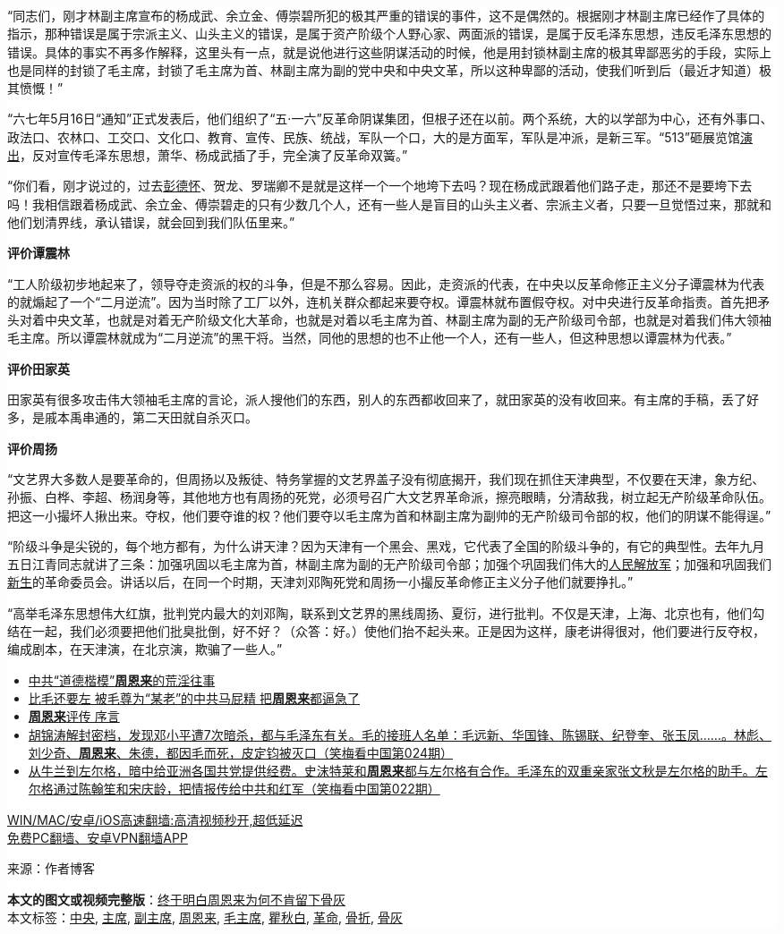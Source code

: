 <p>“同志们，刚才林副主席宣布的杨成武、余立金、傅崇碧所犯的极其严重的错误的事件，这不是偶然的。根据刚才林副主席已经作了具体的指示，那种错误是属于宗派主义、山头主义的错误，是属于资产阶级个人野心家、两面派的错误，是属于反毛泽东思想，违反毛泽东思想的错误。具体的事实不再多作解释，这里头有一点，就是说他进行这些阴谋活动的时候，他是用封锁林副主席的极其卑鄙恶劣的手段，实际上也是同样的封锁了毛主席，封锁了毛主席为首、林副主席为副的党中央和中央文革，所以这种卑鄙的活动，使我们听到后（最近才知道）极其愤慨！”</p> <p>“六七年5月16日“通知”正式发表后，他们组织了“五·一六”反革命阴谋集团，但根子还在以前。两个系统，大的以学部为中心，还有外事口、政法口、农林口、工交口、文化口、教育、宣传、民族、统战，军队一个口，大的是方面军，军队是冲派，是新三军。“513”砸展览馆<span class='wp_keywordlink_affiliate'><a href="https://zh-cn.shenyunperformingarts.org/" title="演出" target="_blank">演出</a></span>，反对宣传毛泽东思想，萧华、杨成武插了手，完全演了反革命双簧。”</p> <p>“你们看，刚才说过的，过去<span class='wp_keywordlink'><a href="https://www.bannedbook.org/forum2/topic960.html" title="彭德怀自述" target="_blank">彭德怀</a></span>、贺龙、罗瑞卿不是就是这样一个一个地垮下去吗？现在杨成武跟着他们路子走，那还不是要垮下去吗！我相信跟着杨成武、余立金、傅崇碧走的只有少数几个人，还有一些人是盲目的山头主义者、宗派主义者，只要一旦觉悟过来，那就和他们划清界线，承认错误，就会回到我们队伍里来。”</p> <p><strong>评价</strong><strong>谭震林</strong></p> <p>“工人阶级初步地起来了，领导夺走资派的权的斗争，但是不那么容易。因此，走资派的代表，在中央以反革命修正主义分子谭震林为代表的就煽起了一个“二月逆流”。因为当时除了工厂以外，连机关群众都起来要夺权。谭震林就布置假夺权。对中央进行反革命指责。首先把矛头对着中央文革，也就是对着无产阶级文化大革命，也就是对着以毛主席为首、林副主席为副的无产阶级司令部，也就是对着我们伟大领袖毛主席。所以谭震林就成为“二月逆流”的黑干将。当然，同他的思想的也不止他一个人，还有一些人，但这种思想以谭震林为代表。”</p> <p><strong>评价</strong><strong>田家英</strong></p> <p>田家英有很多攻击伟大领袖毛主席的言论，派人搜他们的东西，别人的东西都收回来了，就田家英的没有收回来。有主席的手稿，丢了好多，是戚本禹串通的，第二天田就自杀灭口。</p> <p><strong>评价</strong><strong>周扬</strong></p> <p>“文艺界大多数人是要革命的，但周扬以及叛徒、特务掌握的文艺界盖子没有彻底揭开，我们现在抓住天津典型，不仅要在天津，象方纪、孙振、白桦、李超、杨润身等，其他地方也有周扬的死党，必须号召广大文艺界革命派，擦亮眼睛，分清敌我，树立起无产阶级革命队伍。把这一小撮坏人揪出来。夺权，他们要夺谁的权？他们要夺以毛主席为首和林副主席为副帅的无产阶级司令部的权，他们的阴谋不能得逞。”</p> <p>“阶级斗争是尖锐的，每个地方都有，为什么讲天津？因为天津有一个黑会、黑戏，它代表了全国的阶级斗争的，有它的典型性。去年九月五日江青同志就讲了三条：加强巩固以毛主席为首，林副主席为副的无产阶级司令部；加强个巩固我们伟大的<span class='wp_keywordlink'><a href="https://www.bannedbook.org/forum2/topic989.html" title="“文化大革命”中的人民解放军" target="_blank">人民解放军</a></span>；加强和巩固我们<span class='wp_keywordlink'><a href="https://www.bannedbook.org/forum2/topic1642.html" title="正见网《新生》" target="_blank">新生</a></span>的革命委员会。讲话以后，在同一个时期，天津刘邓陶死党和周扬一小撮反革命修正主义分子他们就要挣扎。”</p> <p>“高举毛泽东思想伟大红旗，批判党内最大的刘邓陶，联系到文艺界的黑线周扬、夏衍，进行批判。不仅是天津，上海、北京也有，他们勾结在一起，我们必须要把他们批臭批倒，好不好？（众答：好。）使他们抬不起头来。正是因为这样，康老讲得很对，他们要进行反夺权，编成剧本，在天津演，在北京演，欺骗了一些人。”</p>  <ul class='op-related-articles' title='相关阅读'> <li><a href='https://www.bannedbook.org/bnews/headline/20210121/1471893.html' target='_blank'>中共“道德楷模”<b>周恩来</b>的荒淫往事</a></li> <li><a href='https://www.bannedbook.org/bnews/cnnews/20210111/1465344.html' target='_blank'>比毛还要左 被毛尊为“某老”的中共马屁精 把<b>周恩来</b>都逼急了</a></li> <li><a href='https://www.bannedbook.org/bnews/baitai/20210110/1464743.html' target='_blank'><b>周恩来</b>评传 序言</a></li> <li><a href='https://www.bannedbook.org/bnews/comments/20201231/1458415.html' target='_blank'>胡锦涛解封密档，发现邓小平遭7次暗杀，都与毛泽东有关。毛的接班人名单：毛远新、华国锋、陈锡联、纪登奎、张玉凤……。林彪、刘少奇、<b>周恩来</b>、朱德，都因毛而死，皮定钧被灭口（笑梅看中国第024期）</a></li> <li><a href='https://www.bannedbook.org/bnews/comments/20201231/1458393.html' target='_blank'>从牛兰到左尔格，暗中给亚洲各国共党提供经费。史沫特莱和<b>周恩来</b>都与左尔格有合作。毛泽东的双重亲家张文秋是左尔格的助手。左尔格通过陈翰笙和宋庆龄，把情报传给中共和红军（笑梅看中国第022期）</a></li> </ul> <p class="texttj"> <a href="https://github.com/bannedbook/fanqiang/wiki/V2ray%E6%9C%BA%E5%9C%BA" target="_blank">WIN/MAC/安卓/iOS高速翻墙:高清视频秒开,超低延迟</a><br/> <a href="https://github.com/bannedbook/fanqiang/wiki/%E7%A6%81%E9%97%BB%E7%BD%91%E5%AE%89%E5%8D%93%E7%BF%BB%E5%A2%99%E6%96%B0%E9%97%BBAPP" target="_blank">免费PC翻墙、安卓VPN翻墙APP</a></p><p> 来源：作者博客 </p><a name='sharetosocial'></a>       <div><b>本文的图文或视频完整版</b>：<a href='https://www.bannedbook.org/bnews/cnnews/20210127/1475589.html'>终于明白周恩来为何不肯留下骨灰</a></div>  </div> <div class="postfooter"> <div>本文标签：<a href="https://www.bannedbook.org/bnews/tag/%E4%B8%AD%E5%A4%AE/" rel="tag">中央</a>, <a href="https://www.bannedbook.org/bnews/tag/%E4%B8%BB%E5%B8%AD/" rel="tag">主席</a>, <a href="https://www.bannedbook.org/bnews/tag/%E5%89%AF%E4%B8%BB%E5%B8%AD/" rel="tag">副主席</a>, <a href="https://www.bannedbook.org/bnews/tag/%e5%91%a8%e6%81%a9%e6%9d%a5/" rel="tag">周恩来</a>, <a href="https://www.bannedbook.org/bnews/tag/%e6%af%9b%e4%b8%bb%e5%b8%ad/" rel="tag">毛主席</a>, <a href="https://www.bannedbook.org/bnews/tag/%e7%9e%bf%e7%a7%8b%e7%99%bd/" rel="tag">瞿秋白</a>, <a href="https://www.bannedbook.org/bnews/tag/%e9%9d%a9%e5%91%bd/" rel="tag">革命</a>, <a href="https://www.bannedbook.org/bnews/tag/%E9%AA%A8%E6%8A%98/" rel="tag">骨折</a>, <a href="https://www.bannedbook.org/bnews/tag/%E9%AA%A8%E7%81%B0/" rel="tag">骨灰</a></div>  </div> 